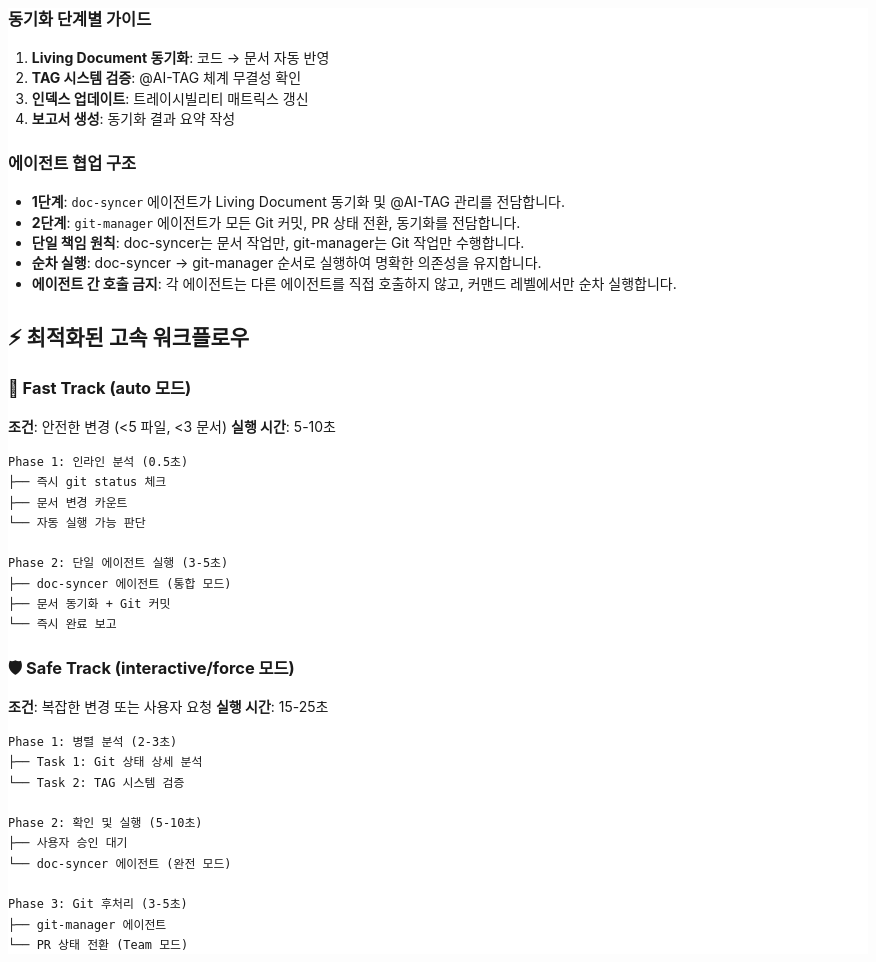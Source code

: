 ### 동기화 단계별 가이드

1. **Living Document 동기화**: 코드 → 문서 자동 반영
2. **TAG 시스템 검증**: @AI-TAG 체계 무결성 확인
3. **인덱스 업데이트**: 트레이시빌리티 매트릭스 갱신
4. **보고서 생성**: 동기화 결과 요약 작성

### 에이전트 협업 구조

- **1단계**: `doc-syncer` 에이전트가 Living Document 동기화 및 @AI-TAG 관리를 전담합니다.
- **2단계**: `git-manager` 에이전트가 모든 Git 커밋, PR 상태 전환, 동기화를 전담합니다.
- **단일 책임 원칙**: doc-syncer는 문서 작업만, git-manager는 Git 작업만 수행합니다.
- **순차 실행**: doc-syncer → git-manager 순서로 실행하여 명확한 의존성을 유지합니다.
- **에이전트 간 호출 금지**: 각 에이전트는 다른 에이전트를 직접 호출하지 않고, 커맨드 레벨에서만 순차 실행합니다.

## ⚡ 최적화된 고속 워크플로우

### 🚀 Fast Track (auto 모드)

**조건**: 안전한 변경 (<5 파일, <3 문서)
**실행 시간**: 5-10초

```
Phase 1: 인라인 분석 (0.5초)
├── 즉시 git status 체크
├── 문서 변경 카운트
└── 자동 실행 가능 판단

Phase 2: 단일 에이전트 실행 (3-5초)
├── doc-syncer 에이전트 (통합 모드)
├── 문서 동기화 + Git 커밋
└── 즉시 완료 보고
```

### 🛡️ Safe Track (interactive/force 모드)

**조건**: 복잡한 변경 또는 사용자 요청
**실행 시간**: 15-25초

```
Phase 1: 병렬 분석 (2-3초)
├── Task 1: Git 상태 상세 분석
└── Task 2: TAG 시스템 검증

Phase 2: 확인 및 실행 (5-10초)
├── 사용자 승인 대기
└── doc-syncer 에이전트 (완전 모드)

Phase 3: Git 후처리 (3-5초)
├── git-manager 에이전트
└── PR 상태 전환 (Team 모드)
```
